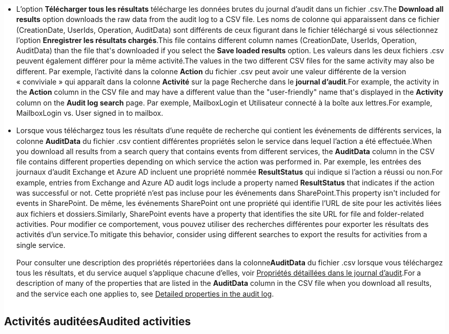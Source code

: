 - <span data-ttu-id="269bb-357">L’option **Télécharger tous les résultats** télécharge les données brutes du journal d’audit dans un fichier .csv.</span><span class="sxs-lookup"><span data-stu-id="269bb-357">The **Download all results** option downloads the raw data from the audit log to a CSV file.</span></span> <span data-ttu-id="269bb-358">Les noms de colonne qui apparaissent dans ce fichier (CreationDate, UserIds, Operation, AuditData) sont différents de ceux figurant dans le fichier téléchargé si vous sélectionnez l’option **Enregistrer les résultats chargés**.</span><span class="sxs-lookup"><span data-stu-id="269bb-358">This file contains different column names (CreationDate, UserIds, Operation, AuditData) than the file that's downloaded if you select the **Save loaded results** option.</span></span> <span data-ttu-id="269bb-359">Les valeurs dans les deux fichiers .csv peuvent également différer pour la même activité.</span><span class="sxs-lookup"><span data-stu-id="269bb-359">The values in the two different CSV files for the same activity may also be different.</span></span> <span data-ttu-id="269bb-360">Par exemple, l’activité dans la colonne **Action** du fichier .csv peut avoir une valeur différente de la version « conviviale » qui apparaît dans la colonne **Activité** sur la page Recherche dans le **journal d’audit**.</span><span class="sxs-lookup"><span data-stu-id="269bb-360">For example, the activity in the **Action** column in the CSV file and may have a different value than the "user-friendly" name that's displayed in the **Activity** column on the **Audit log search** page.</span></span> <span data-ttu-id="269bb-361">Par exemple, MailboxLogin et Utilisateur connecté à la boîte aux lettres.</span><span class="sxs-lookup"><span data-stu-id="269bb-361">For example, MailboxLogin vs. User signed in to mailbox.</span></span>

- <span data-ttu-id="269bb-362">Lorsque vous téléchargez tous les résultats d’une requête de recherche qui contient les événements de différents services, la colonne **AuditData** du fichier .csv contient différentes propriétés selon le service dans lequel l’action a été effectuée.</span><span class="sxs-lookup"><span data-stu-id="269bb-362">When you download all results from a search query that contains events from different services, the **AuditData** column in the CSV file contains different properties depending on which service the action was performed in.</span></span> <span data-ttu-id="269bb-363">Par exemple, les entrées des journaux d’audit Exchange et Azure AD incluent une propriété nommée **ResultStatus** qui indique si l’action a réussi ou non.</span><span class="sxs-lookup"><span data-stu-id="269bb-363">For example, entries from Exchange and Azure AD audit logs include a property named **ResultStatus** that indicates if the action was successful or not.</span></span> <span data-ttu-id="269bb-364">Cette propriété n’est pas incluse pour les événements dans SharePoint.</span><span class="sxs-lookup"><span data-stu-id="269bb-364">This property isn't included for events in SharePoint.</span></span> <span data-ttu-id="269bb-365">De même, les événements SharePoint ont une propriété qui identifie l’URL de site pour les activités liées aux fichiers et dossiers.</span><span class="sxs-lookup"><span data-stu-id="269bb-365">Similarly, SharePoint events have a property that identifies the site URL for file and folder-related activities.</span></span> <span data-ttu-id="269bb-366">Pour modifier ce comportement, vous pouvez utiliser des recherches différentes pour exporter les résultats des activités d’un service.</span><span class="sxs-lookup"><span data-stu-id="269bb-366">To mitigate this behavior, consider using different searches to export the results for activities from a single service.</span></span>

  <span data-ttu-id="269bb-367">Pour consulter une description des propriétés répertoriées dans la colonne**AuditData** du fichier .csv lorsque vous téléchargez tous les résultats, et du service auquel s’applique chacune d’elles, voir [Propriétés détaillées dans le journal d’audit](detailed-properties-in-the-office-365-audit-log.md).</span><span class="sxs-lookup"><span data-stu-id="269bb-367">For a description of many of the properties that are listed in the **AuditData** column in the CSV file when you download all results, and the service each one applies to, see [Detailed properties in the audit log](detailed-properties-in-the-office-365-audit-log.md).</span></span>

## <a name="audited-activities"></a><span data-ttu-id="269bb-368">Activités auditées</span><span class="sxs-lookup"><span data-stu-id="269bb-368">Audited activities</span></span>
